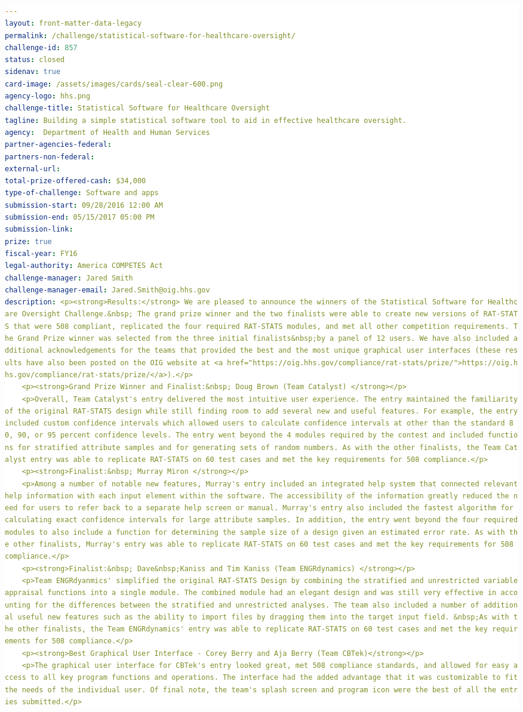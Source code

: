 ```yaml
---
layout: front-matter-data-legacy
permalink: /challenge/statistical-software-for-healthcare-oversight/
challenge-id: 857
status: closed
sidenav: true
card-image: /assets/images/cards/seal-clear-600.png
agency-logo: hhs.png
challenge-title: Statistical Software for Healthcare Oversight
tagline: Building a simple statistical software tool to aid in effective healthcare oversight.
agency:  Department of Health and Human Services
partner-agencies-federal: 
partners-non-federal: 
external-url:
total-prize-offered-cash: $34,000
type-of-challenge: Software and apps
submission-start: 09/28/2016 12:00 AM
submission-end: 05/15/2017 05:00 PM
submission-link:  
prize: true
fiscal-year: FY16
legal-authority: America COMPETES Act
challenge-manager: Jared Smith
challenge-manager-email: Jared.Smith@oig.hhs.gov
description: <p><strong>Results:</strong> We are pleased to announce the winners of the Statistical Software for Healthcare Oversight Challenge.&nbsp; The grand prize winner and the two finalists were able to create new versions of RAT-STATS that were 508 compliant, replicated the four required RAT-STATS modules, and met all other competition requirements. The Grand Prize winner was selected from the three initial finalists&nbsp;by a panel of 12 users. We have also included additional acknowledgements for the teams that provided the best and the most unique graphical user interfaces (these results have also been posted on the OIG website at <a href="https://oig.hhs.gov/compliance/rat-stats/prize/">https://oig.hhs.gov/compliance/rat-stats/prize/</a>).</p>
    <p><strong>Grand Prize Winner and Finalist:&nbsp; Doug Brown (Team Catalyst) </strong></p>
    <p>Overall, Team Catalyst's entry delivered the most intuitive user experience. The entry maintained the familiarity of the original RAT-STATS design while still finding room to add several new and useful features. For example, the entry included custom confidence intervals which allowed users to calculate confidence intervals at other than the standard 80, 90, or 95 percent confidence levels. The entry went beyond the 4 modules required by the contest and included functions for stratified attribute samples and for generating sets of random numbers. As with the other finalists, the Team Catalyst entry was able to replicate RAT-STATS on 60 test cases and met the key requirements for 508 compliance.</p>
    <p><strong>Finalist:&nbsp; Murray Miron </strong></p>
    <p>Among a number of notable new features, Murray's entry included an integrated help system that connected relevant help information with each input element within the software. The accessibility of the information greatly reduced the need for users to refer back to a separate help screen or manual. Murray's entry also included the fastest algorithm for calculating exact confidence intervals for large attribute samples. In addition, the entry went beyond the four required modules to also include a function for determining the sample size of a design given an estimated error rate. As with the other finalists, Murray's entry was able to replicate RAT-STATS on 60 test cases and met the key requirements for 508 compliance.</p>
    <p><strong>Finalist:&nbsp; Dave&nbsp;Kaniss and Tim Kaniss (Team ENGRdynamics) </strong></p>
    <p>Team ENGRdyanmics' simplified the original RAT-STATS Design by combining the stratified and unrestricted variable appraisal functions into a single module. The combined module had an elegant design and was still very effective in accounting for the differences between the stratified and unrestricted analyses. The team also included a number of additional useful new features such as the ability to import files by dragging them into the target input field. &nbsp;As with the other finalists, the Team ENGRdynamics' entry was able to replicate RAT-STATS on 60 test cases and met the key requirements for 508 compliance.</p>
    <p><strong>Best Graphical User Interface - Corey Berry and Aja Berry (Team CBTek)</strong></p>
    <p>The graphical user interface for CBTek's entry looked great, met 508 compliance standards, and allowed for easy access to all key program functions and operations. The interface had the added advantage that it was customizable to fit the needs of the individual user. Of final note, the team's splash screen and program icon were the best of all the entries submitted.</p>
```